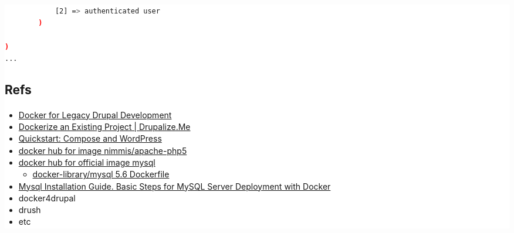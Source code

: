```bash
            [2] => authenticated user
        )

)
...

```

## Refs

- [Docker for Legacy Drupal Development](:/0267f841e7c7464b9be35acb4d1b696a)
- [Dockerize an Existing Project | Drupalize.Me](:/6de5d97befea4f4ba63951e64a40973b)
- [Quickstart: Compose and WordPress](https://docs.docker.com/compose/wordpress/)
- [docker hub for image nimmis/apache-php5](https://hub.docker.com/r/nimmis/apache-php5/tags)
- [docker hub for official image mysql](https://hub.docker.com/_/mysql/)
  - [docker-library/mysql 5.6 Dockerfile](https://github.com/docker-library/mysql/blob/d284e15821ac64b6eda1b146775bf4b6f4844077/5.6/Dockerfile)
- [Mysql Installation Guide. Basic Steps for MySQL Server Deployment with Docker](https://dev.mysql.com/doc/mysql-installation-excerpt/8.0/en/docker-mysql-getting-started.html)
- docker4drupal
- drush
- etc
